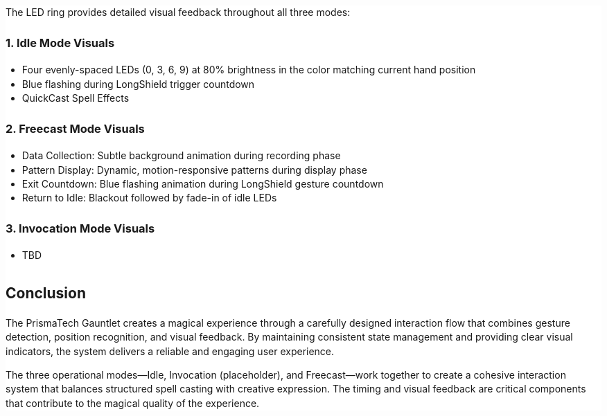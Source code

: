 The LED ring provides detailed visual feedback throughout all three modes:

### 1. Idle Mode Visuals
- Four evenly-spaced LEDs (0, 3, 6, 9) at 80% brightness in the color matching current hand position
- Blue flashing during LongShield trigger countdown
- QuickCast Spell Effects

### 2. Freecast Mode Visuals
- Data Collection: Subtle background animation during recording phase
- Pattern Display: Dynamic, motion-responsive patterns during display phase
- Exit Countdown: Blue flashing animation during LongShield gesture countdown
- Return to Idle: Blackout followed by fade-in of idle LEDs

### 3. Invocation Mode Visuals
- TBD

## Conclusion

The PrismaTech Gauntlet creates a magical experience through a carefully designed interaction flow that combines gesture detection, position recognition, and visual feedback. By maintaining consistent state management and providing clear visual indicators, the system delivers a reliable and engaging user experience.

The three operational modes—Idle, Invocation (placeholder), and Freecast—work together to create a cohesive interaction system that balances structured spell casting with creative expression. The timing and visual feedback are critical components that contribute to the magical quality of the experience.

